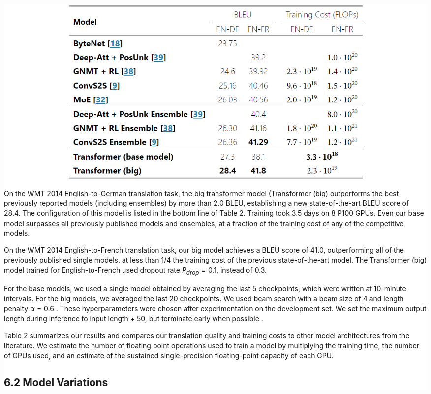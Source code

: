 <p align="center"><img src="/assets/img/attention-is-all-you-need/table-2.png" width="70%" height="70%"></p>

On the WMT 2014 English-to-German translation task, the big transformer model (Transformer (big) outperforms the best previously reported models (including ensembles) by more than $2.0$ BLEU, establishing a new state-of-the-art BLEU score of $28.4$.  The configuration of this model is listed in the bottom line of Table 2.  Training took $3.5$ days on $8$ P100 GPUs.  Even our base model surpasses all previously published models and ensembles, at a fraction of the training cost of any of the competitive models.

On the WMT 2014 English-to-French translation task, our big model achieves a BLEU score of $41.0$, outperforming all of the previously published single models, at less than $1/4$ the training cost of the previous state-of-the-art model. The Transformer (big) model trained for English-to-French used dropout rate $P_{drop}=0.1$, instead of $0.3$.

For the base models, we used a single model obtained by averaging the last 5 checkpoints, which were written at 10-minute intervals.  For the big models, we averaged the last 20 checkpoints. We used beam search with a beam size of $4$ and length penalty $\alpha=0.6$ .  These hyperparameters were chosen after experimentation on the development set.  We set the maximum output length during inference to input length + $50$, but terminate early when possible .

Table 2 summarizes our results and compares our translation quality and training costs to other model architectures from the literature.  We estimate the number of floating point operations used to train a model by multiplying the training time, the number of GPUs used, and an estimate of the sustained single-precision floating-point capacity of each GPU.

## 6.2 Model Variations
